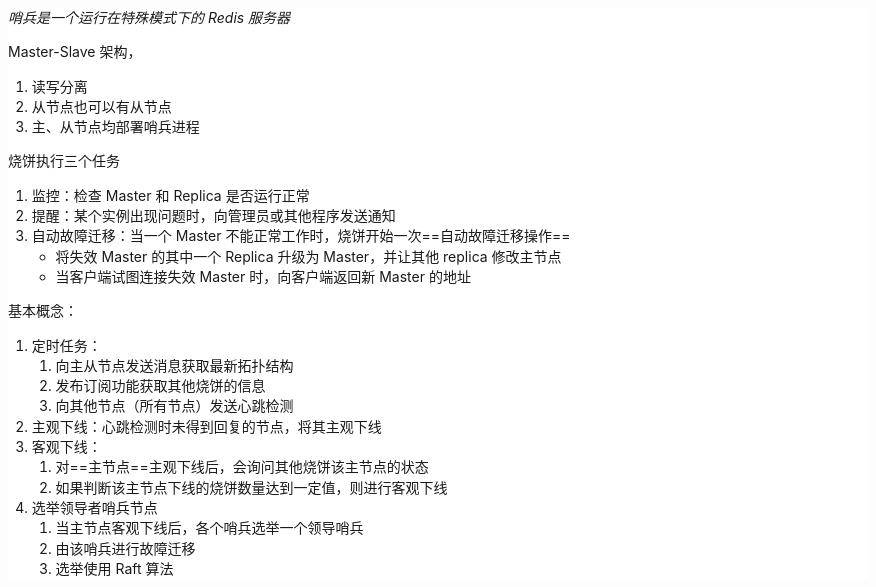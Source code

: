 *哨兵是一个运行在特殊模式下的 Redis 服务器*

Master-Slave 架构，

1. 读写分离
2. 从节点也可以有从节点
3. 主、从节点均部署哨兵进程

烧饼执行三个任务

1. 监控：检查 Master 和 Replica 是否运行正常
2. 提醒：某个实例出现问题时，向管理员或其他程序发送通知
3. 自动故障迁移：当一个 Master 不能正常工作时，烧饼开始一次==自动故障迁移操作==
   - 将失效 Master 的其中一个 Replica 升级为 Master，并让其他 replica 修改主节点
   - 当客户端试图连接失效 Master 时，向客户端返回新 Master 的地址

基本概念：

1. 定时任务：
   1. 向主从节点发送消息获取最新拓扑结构
   2. 发布订阅功能获取其他烧饼的信息
   3. 向其他节点（所有节点）发送心跳检测
2. 主观下线：心跳检测时未得到回复的节点，将其主观下线
3. 客观下线：
   1. 对==主节点==主观下线后，会询问其他烧饼该主节点的状态
   2. 如果判断该主节点下线的烧饼数量达到一定值，则进行客观下线
4. 选举领导者哨兵节点
   1. 当主节点客观下线后，各个哨兵选举一个领导哨兵
   2. 由该哨兵进行故障迁移
   3. 选举使用 Raft 算法

